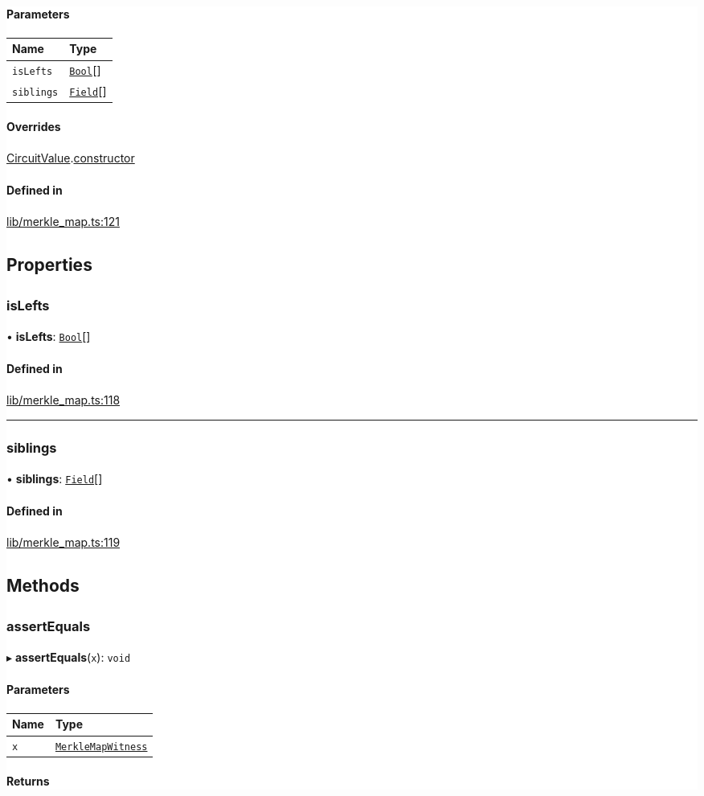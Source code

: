 #### Parameters

| Name | Type |
| :------ | :------ |
| `isLefts` | [`Bool`](Bool.md)[] |
| `siblings` | [`Field`](Field.md)[] |

#### Overrides

[CircuitValue](CircuitValue.md).[constructor](CircuitValue.md#constructor)

#### Defined in

[lib/merkle_map.ts:121](https://github.com/o1-labs/snarkyjs/blob/79a90a2/src/lib/merkle_map.ts#L121)

## Properties

### isLefts

• **isLefts**: [`Bool`](Bool.md)[]

#### Defined in

[lib/merkle_map.ts:118](https://github.com/o1-labs/snarkyjs/blob/79a90a2/src/lib/merkle_map.ts#L118)

___

### siblings

• **siblings**: [`Field`](Field.md)[]

#### Defined in

[lib/merkle_map.ts:119](https://github.com/o1-labs/snarkyjs/blob/79a90a2/src/lib/merkle_map.ts#L119)

## Methods

### assertEquals

▸ **assertEquals**(`x`): `void`

#### Parameters

| Name | Type |
| :------ | :------ |
| `x` | [`MerkleMapWitness`](MerkleMapWitness.md) |

#### Returns
